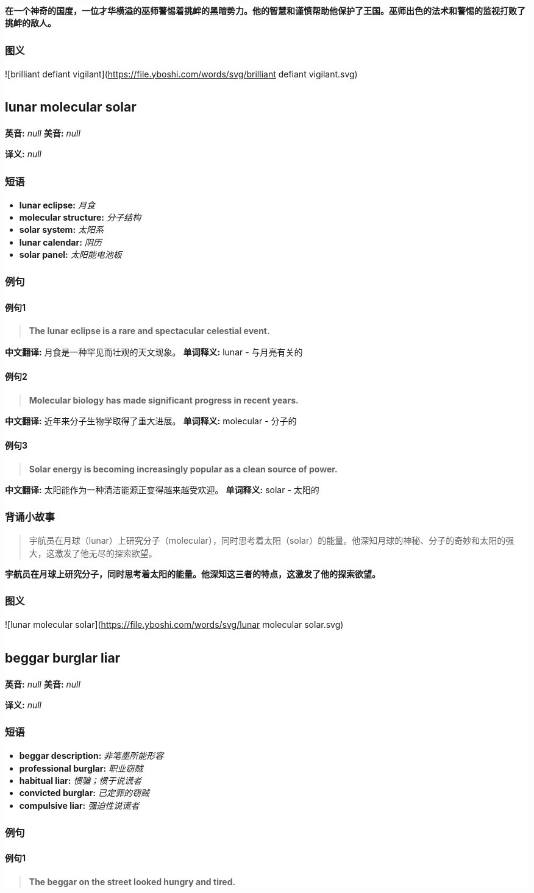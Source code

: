  **在一个神奇的国度，一位才华横溢的巫师警惕着挑衅的黑暗势力。他的智慧和谨慎帮助他保护了王国。巫师出色的法术和警惕的监视打败了挑衅的敌人。**
### 图义
![brilliant defiant vigilant](https://file.yboshi.com/words/svg/brilliant defiant vigilant.svg)

## lunar molecular solar
**英音:** _null_  	**美音:** _null_ 

**译义:** *null*

### 短语
+ **lunar eclipse:**   _月食_
+ **molecular structure:**   _分子结构_
+ **solar system:**   _太阳系_
+ **lunar calendar:**   _阴历_
+ **solar panel:**   _太阳能电池板_
### 例句
#### 例句1
> **The lunar eclipse is a rare and spectacular celestial event.** 

**中文翻译:** 月食是一种罕见而壮观的天文现象。
**单词释义:** lunar - 与月亮有关的
#### 例句2
> **Molecular biology has made significant progress in recent years.** 

**中文翻译:** 近年来分子生物学取得了重大进展。
**单词释义:** molecular - 分子的
#### 例句3
> **Solar energy is becoming increasingly popular as a clean source of power.** 

**中文翻译:** 太阳能作为一种清洁能源正变得越来越受欢迎。
**单词释义:** solar - 太阳的
### 背诵小故事
> 宇航员在月球（lunar）上研究分子（molecular），同时思考着太阳（solar）的能量。他深知月球的神秘、分子的奇妙和太阳的强大，这激发了他无尽的探索欲望。

 **宇航员在月球上研究分子，同时思考着太阳的能量。他深知这三者的特点，这激发了他的探索欲望。**
### 图义
![lunar molecular solar](https://file.yboshi.com/words/svg/lunar molecular solar.svg)

## beggar burglar liar
**英音:** _null_  	**美音:** _null_ 

**译义:** *null*

### 短语
+ **beggar description:**   _非笔墨所能形容_
+ **professional burglar:**   _职业窃贼_
+ **habitual liar:**   _惯骗；惯于说谎者_
+ **convicted burglar:**   _已定罪的窃贼_
+ **compulsive liar:**   _强迫性说谎者_
### 例句
#### 例句1
> **The beggar on the street looked hungry and tired.** 
